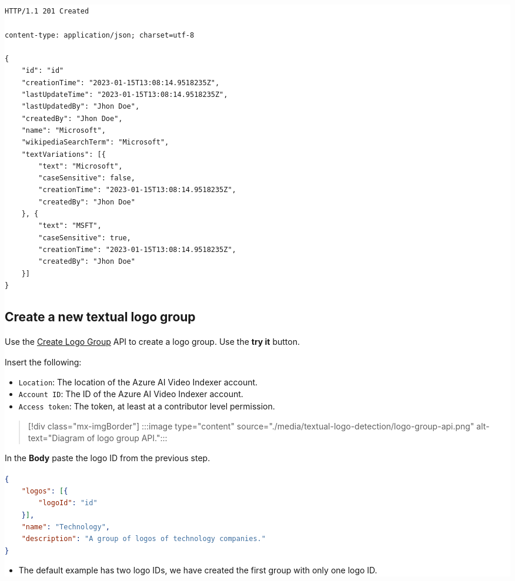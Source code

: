 ```
HTTP/1.1 201 Created

content-type: application/json; charset=utf-8

{
    "id": "id"
    "creationTime": "2023-01-15T13:08:14.9518235Z",
    "lastUpdateTime": "2023-01-15T13:08:14.9518235Z",
    "lastUpdatedBy": "Jhon Doe",
    "createdBy": "Jhon Doe",
    "name": "Microsoft",
    "wikipediaSearchTerm": "Microsoft",
    "textVariations": [{
        "text": "Microsoft",
        "caseSensitive": false,
        "creationTime": "2023-01-15T13:08:14.9518235Z",
        "createdBy": "Jhon Doe"
    }, {
        "text": "MSFT",
        "caseSensitive": true,
        "creationTime": "2023-01-15T13:08:14.9518235Z",
        "createdBy": "Jhon Doe"
    }]
}
```
## Create a new textual logo group 
 
Use the [Create Logo Group](https://api-portal.videoindexer.ai/api-details#api=Operations&operation=Create-Logo-Group) API to create a logo group. Use the **try it** button. 
 
Insert the following: 

* `Location`: The location of the Azure AI Video Indexer account.
* `Account ID`: The ID of the Azure AI Video Indexer account.
* `Access token`: The token, at least at a contributor level permission. 

> [!div class="mx-imgBorder"]
> :::image type="content" source="./media/textual-logo-detection/logo-group-api.png" alt-text="Diagram of logo group API.":::

In the **Body** paste the logo ID from the previous step.

```json
{
    "logos": [{
        "logoId": "id"
    }],
    "name": "Technology",
    "description": "A group of logos of technology companies."
}
```

* The default example has two logo IDs, we have created the first group with only one logo ID.
